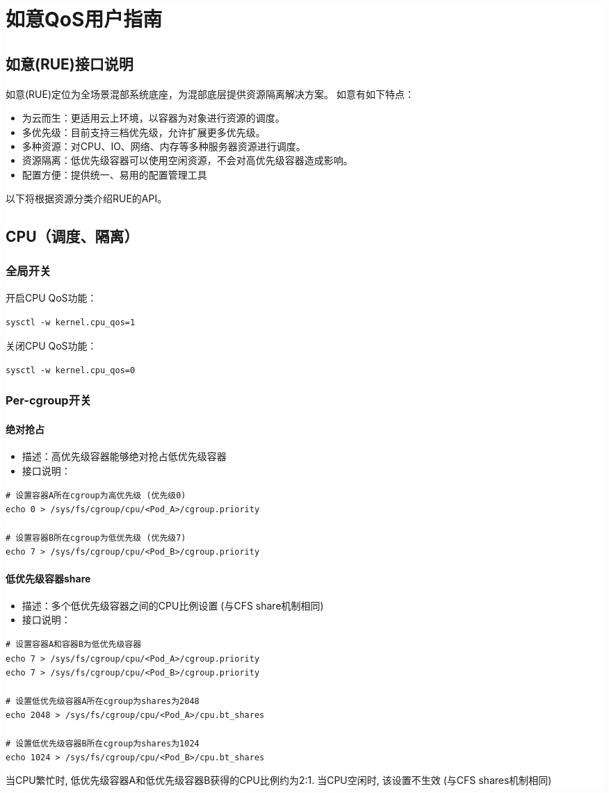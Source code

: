 # 如意QoS用户指南

## 如意(RUE)接口说明
如意(RUE)定位为全场景混部系统底座，为混部底层提供资源隔离解决方案。
如意有如下特点：

- 为云而生：更适用云上环境，以容器为对象进行资源的调度。
- 多优先级：目前支持三档优先级，允许扩展更多优先级。
- 多种资源：对CPU、IO、网络、内存等多种服务器资源进行调度。
- 资源隔离：低优先级容器可以使用空闲资源，不会对高优先级容器造成影响。
- 配置方便：提供统一、易用的配置管理工具

以下将根据资源分类介绍RUE的API。


## CPU（调度、隔离）
### 全局开关
开启CPU QoS功能：
```
sysctl -w kernel.cpu_qos=1
```
关闭CPU QoS功能：
```
sysctl -w kernel.cpu_qos=0
```

### Per-cgroup开关
#### 绝对抢占
- 描述：高优先级容器能够绝对抢占低优先级容器
- 接口说明：
```
# 设置容器A所在cgroup为高优先级 (优先级0)
echo 0 > /sys/fs/cgroup/cpu/<Pod_A>/cgroup.priority

# 设置容器B所在cgroup为低优先级 (优先级7)
echo 7 > /sys/fs/cgroup/cpu/<Pod_B>/cgroup.priority
```

#### 低优先级容器share
- 描述：多个低优先级容器之间的CPU比例设置 (与CFS share机制相同)
- 接口说明：
```
# 设置容器A和容器B为低优先级容器
echo 7 > /sys/fs/cgroup/cpu/<Pod_A>/cgroup.priority
echo 7 > /sys/fs/cgroup/cpu/<Pod_B>/cgroup.priority

# 设置低优先级容器A所在cgroup为shares为2048
echo 2048 > /sys/fs/cgroup/cpu/<Pod_A>/cpu.bt_shares

# 设置低优先级容器B所在cgroup为shares为1024 
echo 1024 > /sys/fs/cgroup/cpu/<Pod_B>/cpu.bt_shares
```
当CPU繁忙时, 低优先级容器A和低优先级容器B获得的CPU比例约为2:1. 当CPU空闲时, 该设置不生效 (与CFS shares机制相同)
